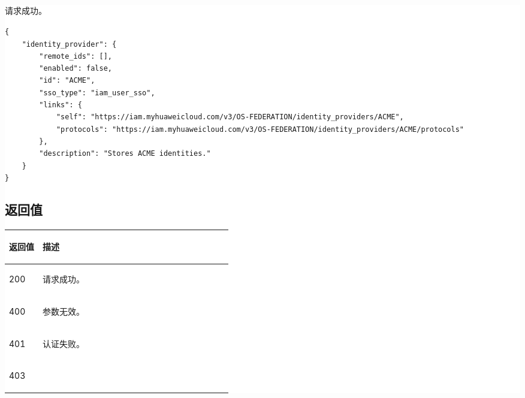 请求成功。

```
{
    "identity_provider": {
        "remote_ids": [],
        "enabled": false,
        "id": "ACME",
        "sso_type": "iam_user_sso",
        "links": {
            "self": "https://iam.myhuaweicloud.com/v3/OS-FEDERATION/identity_providers/ACME",
            "protocols": "https://iam.myhuaweicloud.com/v3/OS-FEDERATION/identity_providers/ACME/protocols"
        },
        "description": "Stores ACME identities."
    }
}
```

## 返回值<a name="zh-cn_topic_0224276697_section1087613463454"></a>

<a name="zh-cn_topic_0224276697_table4313"></a>
<table><thead align="left"><tr id="zh-cn_topic_0224276697_row887754610451"><th class="cellrowborder" valign="top" width="15%" id="mcps1.1.3.1.1"><p id="zh-cn_topic_0224276697_p1687915469454"><a name="zh-cn_topic_0224276697_p1687915469454"></a><a name="zh-cn_topic_0224276697_p1687915469454"></a>返回值</p>
</th>
<th class="cellrowborder" valign="top" width="85%" id="mcps1.1.3.1.2"><p id="zh-cn_topic_0224276697_p187911463455"><a name="zh-cn_topic_0224276697_p187911463455"></a><a name="zh-cn_topic_0224276697_p187911463455"></a>描述</p>
</th>
</tr>
</thead>
<tbody><tr id="zh-cn_topic_0224276697_row5877154616452"><td class="cellrowborder" valign="top" width="15%" headers="mcps1.1.3.1.1 "><p id="zh-cn_topic_0224276697_p18879114613450"><a name="zh-cn_topic_0224276697_p18879114613450"></a><a name="zh-cn_topic_0224276697_p18879114613450"></a>200</p>
</td>
<td class="cellrowborder" valign="top" width="85%" headers="mcps1.1.3.1.2 "><p id="zh-cn_topic_0224276697_p17879194614453"><a name="zh-cn_topic_0224276697_p17879194614453"></a><a name="zh-cn_topic_0224276697_p17879194614453"></a>请求成功。</p>
</td>
</tr>
<tr id="zh-cn_topic_0224276697_row38771546204519"><td class="cellrowborder" valign="top" width="15%" headers="mcps1.1.3.1.1 "><p id="zh-cn_topic_0224276697_p1387964615454"><a name="zh-cn_topic_0224276697_p1387964615454"></a><a name="zh-cn_topic_0224276697_p1387964615454"></a>400</p>
</td>
<td class="cellrowborder" valign="top" width="85%" headers="mcps1.1.3.1.2 "><p id="zh-cn_topic_0224276697_p5880346144514"><a name="zh-cn_topic_0224276697_p5880346144514"></a><a name="zh-cn_topic_0224276697_p5880346144514"></a>参数无效。</p>
</td>
</tr>
<tr id="zh-cn_topic_0224276697_row987719468457"><td class="cellrowborder" valign="top" width="15%" headers="mcps1.1.3.1.1 "><p id="zh-cn_topic_0224276697_p788024644512"><a name="zh-cn_topic_0224276697_p788024644512"></a><a name="zh-cn_topic_0224276697_p788024644512"></a>401</p>
</td>
<td class="cellrowborder" valign="top" width="85%" headers="mcps1.1.3.1.2 "><p id="zh-cn_topic_0224276697_p1088012467450"><a name="zh-cn_topic_0224276697_p1088012467450"></a><a name="zh-cn_topic_0224276697_p1088012467450"></a>认证失败。</p>
</td>
</tr>
<tr id="zh-cn_topic_0224276697_row3877124614513"><td class="cellrowborder" valign="top" width="15%" headers="mcps1.1.3.1.1 "><p id="zh-cn_topic_0224276697_p38803464450"><a name="zh-cn_topic_0224276697_p38803464450"></a><a name="zh-cn_topic_0224276697_p38803464450"></a>403</p>